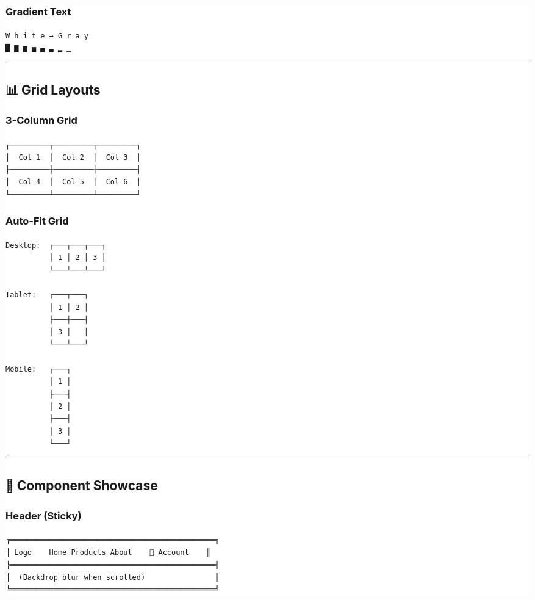 ### Gradient Text
```
W h i t e → G r a y
█ ▇ ▆ ▅ ▄ ▃ ▂ ▁
```

---

## 📊 Grid Layouts

### 3-Column Grid
```
┌─────────┬─────────┬─────────┐
│  Col 1  │  Col 2  │  Col 3  │
├─────────┼─────────┼─────────┤
│  Col 4  │  Col 5  │  Col 6  │
└─────────┴─────────┴─────────┘
```

### Auto-Fit Grid
```
Desktop:  ┌───┬───┬───┐
          │ 1 │ 2 │ 3 │
          └───┴───┴───┘

Tablet:   ┌───┬───┐
          │ 1 │ 2 │
          ├───┼───┤
          │ 3 │   │
          └───┴───┘

Mobile:   ┌───┐
          │ 1 │
          ├───┤
          │ 2 │
          ├───┤
          │ 3 │
          └───┘
```

---

## 🎪 Component Showcase

### Header (Sticky)
```
╔═══════════════════════════════════════════════╗
║ Logo    Home Products About    🛒 Account    ║
╠═══════════════════════════════════════════════╣
║  (Backdrop blur when scrolled)                ║
╚═══════════════════════════════════════════════╝
```

